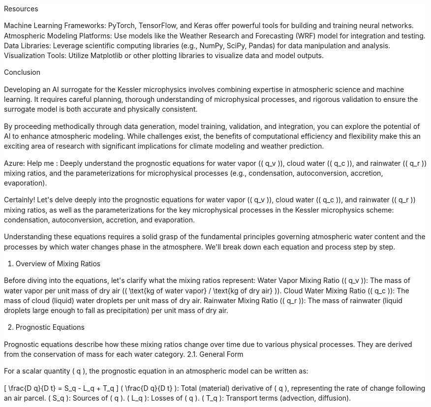 Resources
 
Machine Learning Frameworks: PyTorch, TensorFlow, and Keras offer powerful tools for building and training neural networks.
Atmospheric Modeling Platforms: Use models like the Weather Research and Forecasting (WRF) model for integration and testing.
Data Libraries: Leverage scientific computing libraries (e.g., NumPy, SciPy, Pandas) for data manipulation and analysis.
Visualization Tools: Utilize Matplotlib or other plotting libraries to visualize data and model outputs.
 
Conclusion
 
Developing an AI surrogate for the Kessler microphysics involves combining expertise in atmospheric science and machine learning. It requires careful planning, thorough understanding of microphysical processes, and rigorous validation to ensure the surrogate model is both accurate and physically consistent.

By proceeding methodically through data generation, model training, validation, and integration, you can explore the potential of AI to enhance atmospheric modeling. While challenges exist, the benefits of computational efficiency and flexibility make this an exciting area of research with significant implications for climate modeling and weather prediction.

Azure: Help me :  Deeply understand the prognostic equations for water vapor (( q_v )), cloud water (( q_c )), and rainwater (( q_r )) mixing ratios, and the parameterizations for microphysical processes (e.g., condensation, autoconversion, accretion, evaporation).

Certainly! Let's delve deeply into the prognostic equations for water vapor (( q_v )), cloud water (( q_c )), and rainwater (( q_r )) mixing ratios, as well as the parameterizations for the key microphysical processes in the Kessler microphysics scheme: condensation, autoconversion, accretion, and evaporation.

Understanding these equations requires a solid grasp of the fundamental principles governing atmospheric water content and the processes by which water changes phase in the atmosphere. We'll break down each equation and process step by step.
 
1. Overview of Mixing Ratios
 
Before diving into the equations, let's clarify what the mixing ratios represent:
Water Vapor Mixing Ratio (( q_v )): The mass of water vapor per unit mass of dry air (( \text{kg of water vapor} / \text{kg of dry air} )).
Cloud Water Mixing Ratio (( q_c )): The mass of cloud (liquid) water droplets per unit mass of dry air.
Rainwater Mixing Ratio (( q_r )): The mass of rainwater (liquid droplets large enough to fall as precipitation) per unit mass of dry air.
 
2. Prognostic Equations
 
Prognostic equations describe how these mixing ratios change over time due to various physical processes. They are derived from the conservation of mass for each water category.
2.1. General Form
 
For a scalar quantity ( q ), the prognostic equation in an atmospheric model can be written as:

[
\frac{D q}{D t} = S_q - L_q + T_q
]
( \frac{D q}{D t} ): Total (material) derivative of ( q ), representing the rate of change following an air parcel.
( S_q ): Sources of ( q ).
( L_q ): Losses of ( q ).
( T_q ): Transport terms (advection, diffusion).
